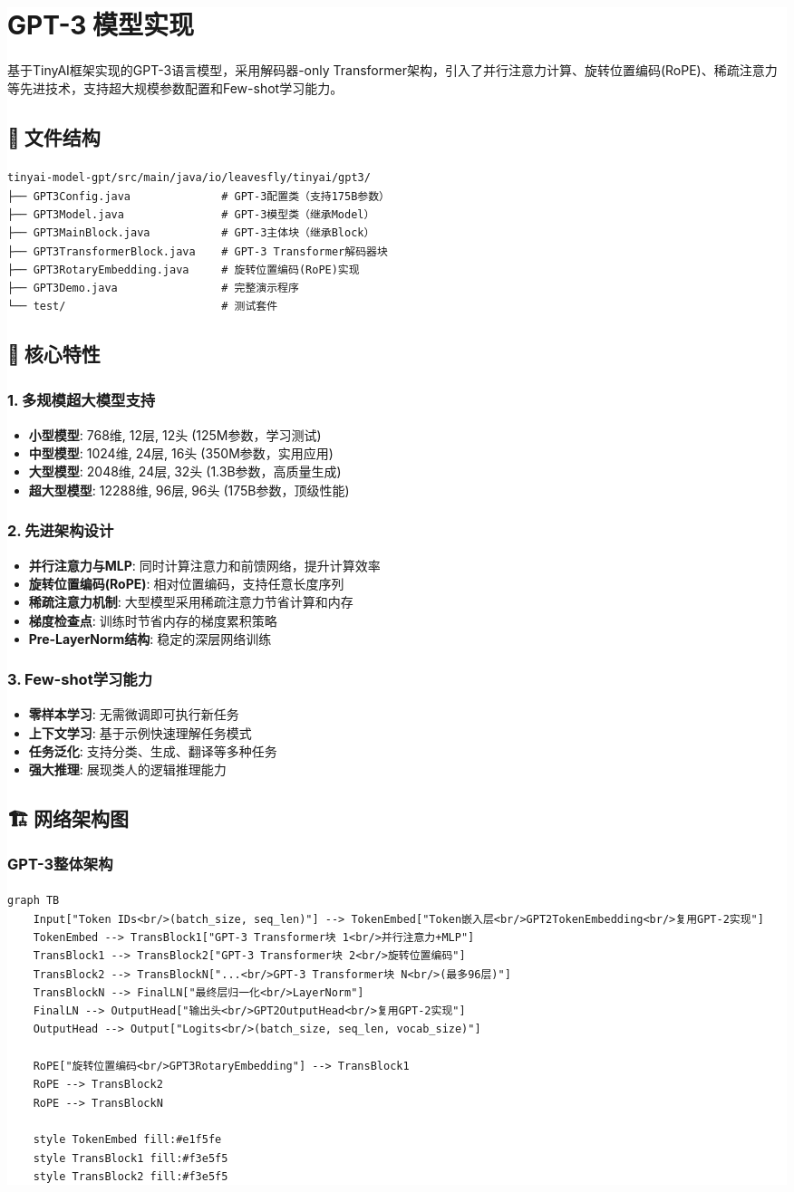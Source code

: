 # GPT-3 模型实现

基于TinyAI框架实现的GPT-3语言模型，采用解码器-only Transformer架构，引入了并行注意力计算、旋转位置编码(RoPE)、稀疏注意力等先进技术，支持超大规模参数配置和Few-shot学习能力。

## 📁 文件结构

```
tinyai-model-gpt/src/main/java/io/leavesfly/tinyai/gpt3/
├── GPT3Config.java              # GPT-3配置类（支持175B参数）
├── GPT3Model.java               # GPT-3模型类（继承Model）
├── GPT3MainBlock.java           # GPT-3主体块（继承Block）
├── GPT3TransformerBlock.java    # GPT-3 Transformer解码器块
├── GPT3RotaryEmbedding.java     # 旋转位置编码(RoPE)实现
├── GPT3Demo.java                # 完整演示程序
└── test/                        # 测试套件
```

## 🎯 核心特性

### 1. 多规模超大模型支持
- **小型模型**: 768维, 12层, 12头 (125M参数，学习测试)
- **中型模型**: 1024维, 24层, 16头 (350M参数，实用应用)
- **大型模型**: 2048维, 24层, 32头 (1.3B参数，高质量生成)
- **超大型模型**: 12288维, 96层, 96头 (175B参数，顶级性能)

### 2. 先进架构设计
- **并行注意力与MLP**: 同时计算注意力和前馈网络，提升计算效率
- **旋转位置编码(RoPE)**: 相对位置编码，支持任意长度序列
- **稀疏注意力机制**: 大型模型采用稀疏注意力节省计算和内存
- **梯度检查点**: 训练时节省内存的梯度累积策略
- **Pre-LayerNorm结构**: 稳定的深层网络训练

### 3. Few-shot学习能力
- **零样本学习**: 无需微调即可执行新任务
- **上下文学习**: 基于示例快速理解任务模式  
- **任务泛化**: 支持分类、生成、翻译等多种任务
- **强大推理**: 展现类人的逻辑推理能力

## 🏗️ 网络架构图

### GPT-3整体架构
```mermaid
graph TB
    Input["Token IDs<br/>(batch_size, seq_len)"] --> TokenEmbed["Token嵌入层<br/>GPT2TokenEmbedding<br/>复用GPT-2实现"]
    TokenEmbed --> TransBlock1["GPT-3 Transformer块 1<br/>并行注意力+MLP"]
    TransBlock1 --> TransBlock2["GPT-3 Transformer块 2<br/>旋转位置编码"]
    TransBlock2 --> TransBlockN["...<br/>GPT-3 Transformer块 N<br/>(最多96层)"]
    TransBlockN --> FinalLN["最终层归一化<br/>LayerNorm"]
    FinalLN --> OutputHead["输出头<br/>GPT2OutputHead<br/>复用GPT-2实现"]
    OutputHead --> Output["Logits<br/>(batch_size, seq_len, vocab_size)"]
    
    RoPE["旋转位置编码<br/>GPT3RotaryEmbedding"] --> TransBlock1
    RoPE --> TransBlock2
    RoPE --> TransBlockN
    
    style TokenEmbed fill:#e1f5fe
    style TransBlock1 fill:#f3e5f5
    style TransBlock2 fill:#f3e5f5
```